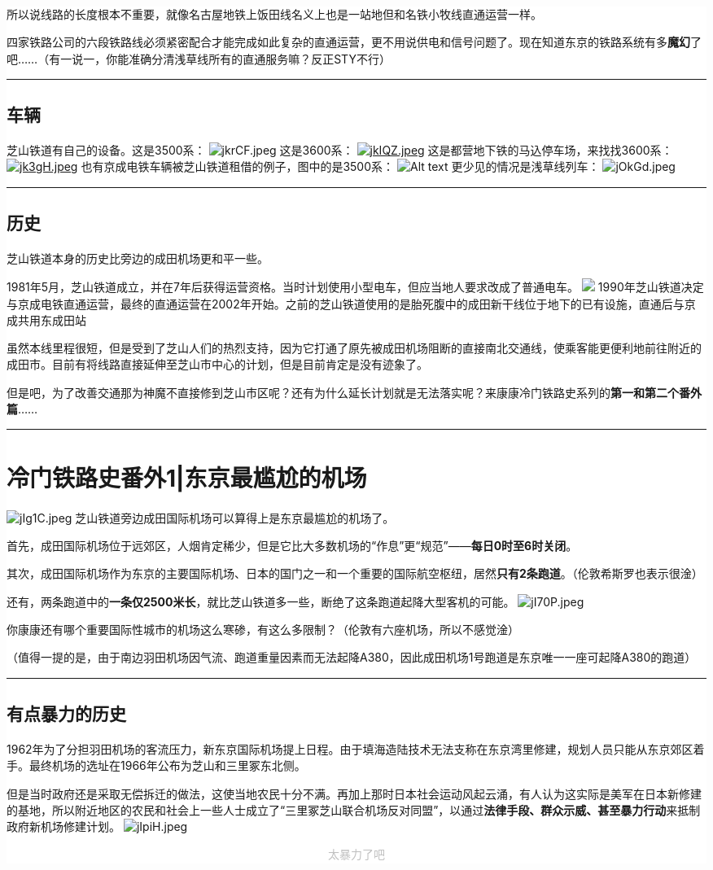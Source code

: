 所以说线路的长度根本不重要，就像名古屋地铁上饭田线名义上也是一站地但和名铁小牧线直通运营一样。

四家铁路公司的六段铁路线必须紧密配合才能完成如此复杂的直通运营，更不用说供电和信号问题了。现在知道东京的铁路系统有多**魔幻**了吧……（有一说一，你能准确分清浅草线所有的直通服务嘛？反正STY不行）<hr>

## 车辆
芝山铁道有自己的设备。这是3500系：
![jkrCF.jpeg](https://i.328888.xyz/2023/01/28/jkrCF.jpeg)
这是3600系：
[![jkIQZ.jpeg](https://i.328888.xyz/2023/01/28/jkIQZ.jpeg)](https://imgloc.com/i/jkIQZ)
这是都营地下铁的马込停车场，来找找3600系：
[![jk3gH.jpeg](https://i.328888.xyz/2023/01/28/jk3gH.jpeg)](https://imgloc.com/i/jk3gH)
也有京成电铁车辆被芝山铁道租借的例子，图中的是3500系：
![Alt text](https://train-directory.net/files/2020/08/30/7bdb3bbac6a3a11f0a31a7e9ba642d58de4ea14f_a.jpg)
更少见的情况是浅草线列车：
![jOkGd.jpeg](https://i.328888.xyz/2023/01/28/jOkGd.jpeg)<hr>

## 历史
芝山铁道本身的历史比旁边的成田机场更和平一些。

1981年5月，芝山铁道成立，并在7年后获得运营资格。当时计划使用小型电车，但应当地人要求改成了普通电车。
![](https://tse4-mm.cn.bing.net/th/id/OIP-C.h-nDF3mOjZvjfkXehrFqaQHaE9?pid%3DImgDet%26rs%3D1)
1990年芝山铁道决定与京成电铁直通运营，最终的直通运营在2002年开始。之前的芝山铁道使用的是胎死腹中的成田新干线位于地下的已有设施，直通后与京成共用东成田站

虽然本线里程很短，但是受到了芝山人们的热烈支持，因为它打通了原先被成田机场阻断的直接南北交通线，使乘客能更便利地前往附近的成田市。目前有将线路直接延伸至芝山市中心的计划，但是目前肯定是没有迹象了。

但是吧，为了改善交通那为神魔不直接修到芝山市区呢？还有为什么延长计划就是无法落实呢？来康康冷门铁路史系列的**第一和第二个番外篇**……
<hr>

# 冷门铁路史番外1|东京最尴尬的机场
![jIg1C.jpeg](https://i.328888.xyz/2023/01/28/jIg1C.jpeg)
芝山铁道旁边成田国际机场可以算得上是东京最尴尬的机场了。

首先，成田国际机场位于远郊区，人烟肯定稀少，但是它比大多数机场的“作息”更“规范”——**每日0时至6时关闭**。

其次，成田国际机场作为东京的主要国际机场、日本的国门之一和一个重要的国际航空枢纽，居然**只有2条跑道**。（伦敦希斯罗也表示很淦）

还有，两条跑道中的**一条仅2500米长**，就比芝山铁道多一些，断绝了这条跑道起降大型客机的可能。
![jI70P.jpeg](https://i.328888.xyz/2023/01/28/jI70P.jpeg)

你康康还有哪个重要国际性城市的机场这么寒碜，有这么多限制？（伦敦有六座机场，所以不感觉淦）

（值得一提的是，由于南边羽田机场因气流、跑道重量因素而无法起降A380，因此成田机场1号跑道是东京唯一一座可起降A380的跑道）<hr>
## 有点暴力的历史
1962年为了分担羽田机场的客流压力，新东京国际机场提上日程。由于填海造陆技术无法支称在东京湾里修建，规划人员只能从东京郊区着手。最终机场的选址在1966年公布为芝山和三里冢东北侧。

但是当时政府还是采取无偿拆迁的做法，这使当地农民十分不满。再加上那时日本社会运动风起云涌，有人认为这实际是美军在日本新修建的基地，所以附近地区的农民和社会上一些人士成立了“三里冢芝山联合机场反对同盟”，以通过**法律手段、群众示威、甚至暴力行动**来抵制政府新机场修建计划。
![jIpiH.jpeg](https://i.328888.xyz/2023/01/28/jIpiH.jpeg)
<font color='#C0C0C0'><center>太暴力了吧</center></font>
